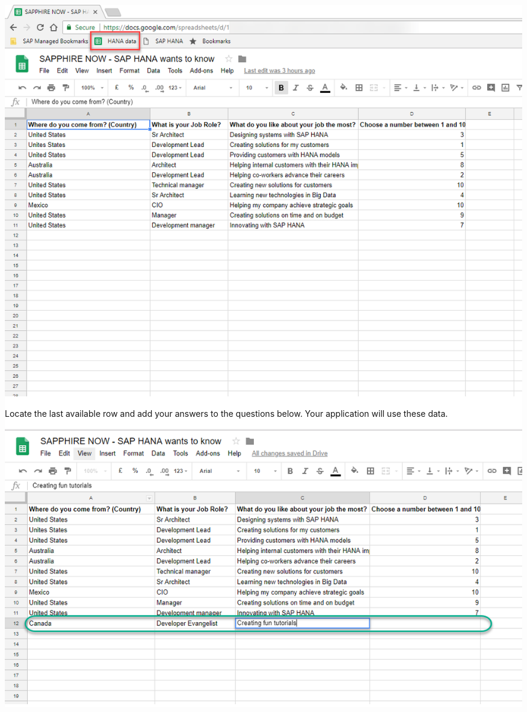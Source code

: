 ![Open Google spreadsheet](1.png)

Locate the last available row and add your answers to the questions below. Your application will use these data.

![Open Google spreadsheet](2.png)

